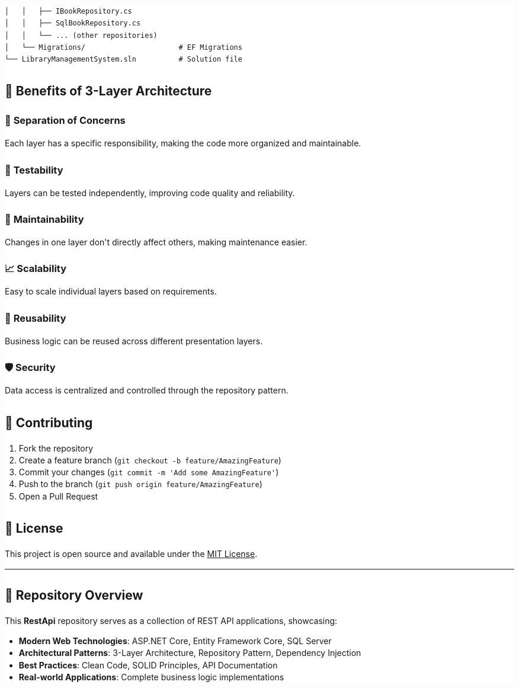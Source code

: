 ```
│   │   ├── IBookRepository.cs
│   │   ├── SqlBookRepository.cs
│   │   └── ... (other repositories)
│   └── Migrations/                      # EF Migrations
└── LibraryManagementSystem.sln          # Solution file
```

## 🎯 Benefits of 3-Layer Architecture

### 🔄 **Separation of Concerns**
Each layer has a specific responsibility, making the code more organized and maintainable.

### 🧪 **Testability**
Layers can be tested independently, improving code quality and reliability.

### 🔧 **Maintainability**
Changes in one layer don't directly affect others, making maintenance easier.

### 📈 **Scalability**
Easy to scale individual layers based on requirements.

### 🔄 **Reusability**
Business logic can be reused across different presentation layers.

### 🛡️ **Security**
Data access is centralized and controlled through the repository pattern.

## 🤝 Contributing

1. Fork the repository
2. Create a feature branch (`git checkout -b feature/AmazingFeature`)
3. Commit your changes (`git commit -m 'Add some AmazingFeature'`)
4. Push to the branch (`git push origin feature/AmazingFeature`)
5. Open a Pull Request

## 📄 License

This project is open source and available under the [MIT License](LICENSE).

---

## 🚀 Repository Overview

This **RestApi** repository serves as a collection of REST API applications, showcasing:

- **Modern Web Technologies**: ASP.NET Core, Entity Framework Core, SQL Server
- **Architectural Patterns**: 3-Layer Architecture, Repository Pattern, Dependency Injection
- **Best Practices**: Clean Code, SOLID Principles, API Documentation
- **Real-world Applications**: Complete business logic implementations
